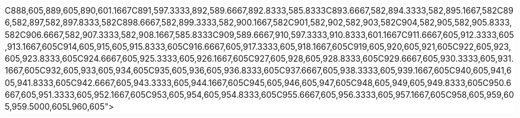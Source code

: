 C888,605,889,605,890,601.1667C891,597.3333,892,589.6667,892.8333,585.8333C893.6667,582,894.3333,582,895.1667,582C896,582,897,582,897.8333,582C898.6667,582,899.3333,582,900.1667,582C901,582,902,582,903,582C904,582,905,582,905.8333,582C906.6667,582,907.3333,582,908.1667,585.8333C909,589.6667,910,597.3333,910.8333,601.1667C911.6667,605,912.3333,605,913.1667,605C914,605,915,605,915.8333,605C916.6667,605,917.3333,605,918.1667,605C919,605,920,605,921,605C922,605,923,605,923.8333,605C924.6667,605,925.3333,605,926.1667,605C927,605,928,605,928.8333,605C929.6667,605,930.3333,605,931.1667,605C932,605,933,605,934,605C935,605,936,605,936.8333,605C937.6667,605,938.3333,605,939.1667,605C940,605,941,605,941.8333,605C942.6667,605,943.3333,605,944.1667,605C945,605,946,605,947,605C948,605,949,605,949.8333,605C950.6667,605,951.3333,605,952.1667,605C953,605,954,605,954.8333,605C955.6667,605,956.3333,605,957.1667,605C958,605,959,605,959.5000,605L960,605"></path></g></g></g></svg>
</div>
